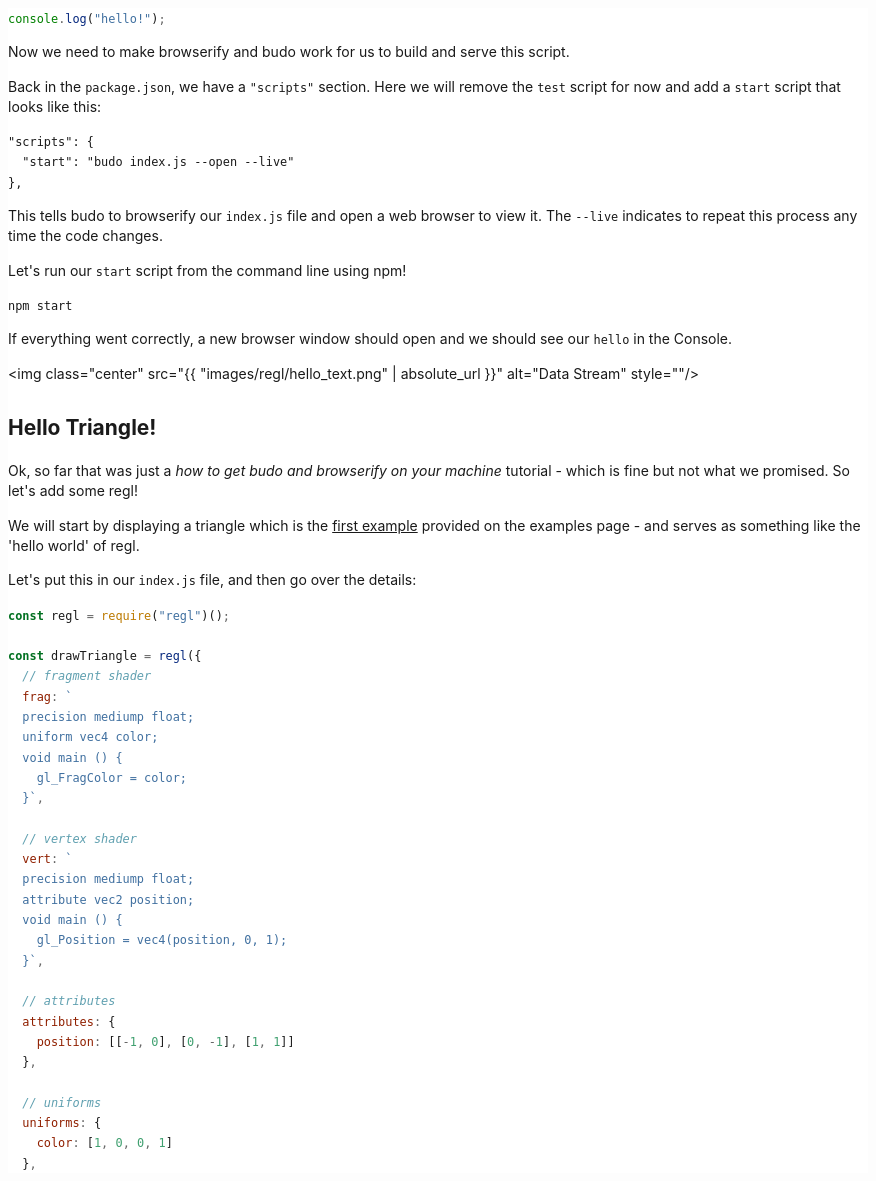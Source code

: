 ```js
console.log("hello!");
```

Now we need to make browserify and budo work for us to build and serve this script.

Back in the `package.json`, we have a `"scripts"` section. Here we will remove the `test` script for now and add a `start` script that looks like this:

```
"scripts": {
  "start": "budo index.js --open --live"
},
```

This tells budo to browserify our `index.js` file and open a web browser to view it. The `--live` indicates to repeat this process any time the code changes.

Let's run our `start` script from the command line using npm!

```
npm start
```

If everything went correctly, a new browser window should open and we should see our `hello` in the Console.

<img class="center" src="{{ "images/regl/hello_text.png" | absolute_url }}" alt="Data Stream" style=""/>

## Hello Triangle!

Ok, so far that was just a _how to get budo and browserify on your machine_ tutorial - which is fine but not what we promised. So let's add some regl!

We will start by displaying a triangle which is the [first example](http://regl.party/examples/?basic) provided on the examples page - and serves as something like the 'hello world' of regl.

Let's put this in our `index.js` file, and then go over the details:

```js
const regl = require("regl")();

const drawTriangle = regl({
  // fragment shader
  frag: `
  precision mediump float;
  uniform vec4 color;
  void main () {
    gl_FragColor = color;
  }`,

  // vertex shader
  vert: `
  precision mediump float;
  attribute vec2 position;
  void main () {
    gl_Position = vec4(position, 0, 1);
  }`,

  // attributes
  attributes: {
    position: [[-1, 0], [0, -1], [1, 1]]
  },

  // uniforms
  uniforms: {
    color: [1, 0, 0, 1]
  },

```